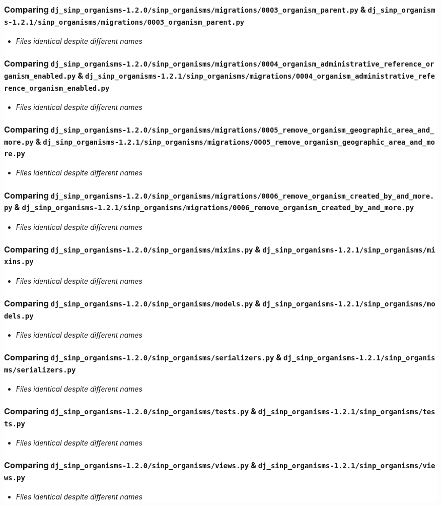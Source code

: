 ### Comparing `dj_sinp_organisms-1.2.0/sinp_organisms/migrations/0003_organism_parent.py` & `dj_sinp_organisms-1.2.1/sinp_organisms/migrations/0003_organism_parent.py`

 * *Files identical despite different names*

### Comparing `dj_sinp_organisms-1.2.0/sinp_organisms/migrations/0004_organism_administrative_reference_organism_enabled.py` & `dj_sinp_organisms-1.2.1/sinp_organisms/migrations/0004_organism_administrative_reference_organism_enabled.py`

 * *Files identical despite different names*

### Comparing `dj_sinp_organisms-1.2.0/sinp_organisms/migrations/0005_remove_organism_geographic_area_and_more.py` & `dj_sinp_organisms-1.2.1/sinp_organisms/migrations/0005_remove_organism_geographic_area_and_more.py`

 * *Files identical despite different names*

### Comparing `dj_sinp_organisms-1.2.0/sinp_organisms/migrations/0006_remove_organism_created_by_and_more.py` & `dj_sinp_organisms-1.2.1/sinp_organisms/migrations/0006_remove_organism_created_by_and_more.py`

 * *Files identical despite different names*

### Comparing `dj_sinp_organisms-1.2.0/sinp_organisms/mixins.py` & `dj_sinp_organisms-1.2.1/sinp_organisms/mixins.py`

 * *Files identical despite different names*

### Comparing `dj_sinp_organisms-1.2.0/sinp_organisms/models.py` & `dj_sinp_organisms-1.2.1/sinp_organisms/models.py`

 * *Files identical despite different names*

### Comparing `dj_sinp_organisms-1.2.0/sinp_organisms/serializers.py` & `dj_sinp_organisms-1.2.1/sinp_organisms/serializers.py`

 * *Files identical despite different names*

### Comparing `dj_sinp_organisms-1.2.0/sinp_organisms/tests.py` & `dj_sinp_organisms-1.2.1/sinp_organisms/tests.py`

 * *Files identical despite different names*

### Comparing `dj_sinp_organisms-1.2.0/sinp_organisms/views.py` & `dj_sinp_organisms-1.2.1/sinp_organisms/views.py`

 * *Files identical despite different names*
